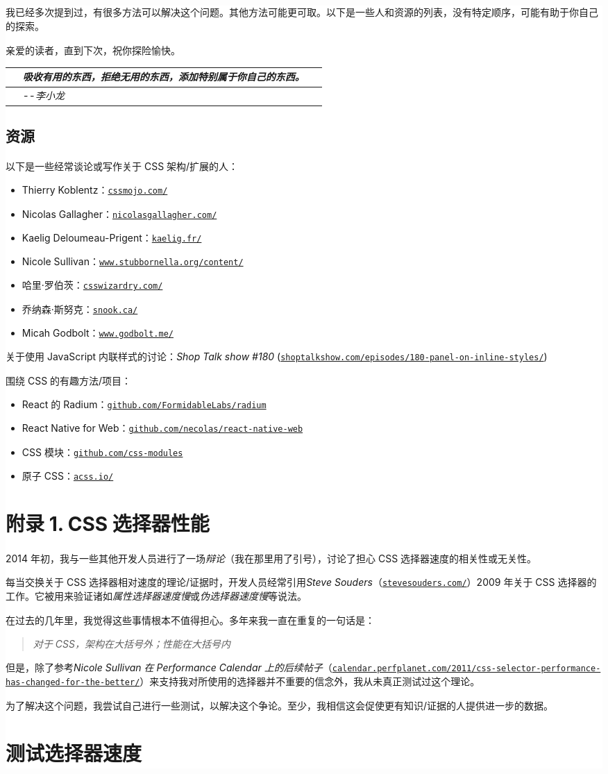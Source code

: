 我已经多次提到过，有很多方法可以解决这个问题。其他方法可能更可取。以下是一些人和资源的列表，没有特定顺序，可能有助于你自己的探索。

亲爱的读者，直到下次，祝你探险愉快。

|   | *吸收有用的东西，拒绝无用的东西，添加特别属于你自己的东西。* |   |
| --- | --- | --- |
|   | --*李小龙* |

## 资源

以下是一些经常谈论或写作关于 CSS 架构/扩展的人：

+   Thierry Koblentz：[`cssmojo.com/`](http://cssmojo.com/)

+   Nicolas Gallagher：[`nicolasgallagher.com/`](http://nicolasgallagher.com/)

+   Kaelig Deloumeau-Prigent：[`kaelig.fr/`](http://kaelig.fr/)

+   Nicole Sullivan：[`www.stubbornella.org/content/`](http://www.stubbornella.org/content/)

+   哈里·罗伯茨：[`csswizardry.com/`](http://csswizardry.com/)

+   乔纳森·斯努克：[`snook.ca/`](https://snook.ca/)

+   Micah Godbolt：[`www.godbolt.me/`](http://www.godbolt.me/)

关于使用 JavaScript 内联样式的讨论：*Shop Talk show #180* ([`shoptalkshow.com/episodes/180-panel-on-inline-styles/`](http://shoptalkshow.com/episodes/180-panel-on-inline-styles/))

围绕 CSS 的有趣方法/项目：

+   React 的 Radium：[`github.com/FormidableLabs/radium`](https://github.com/FormidableLabs/radium)

+   React Native for Web：[`github.com/necolas/react-native-web`](https://github.com/necolas/react-native-web)

+   CSS 模块：[`github.com/css-modules`](https://github.com/css-modules)

+   原子 CSS：[`acss.io/`](http://acss.io/)


# 附录 1. CSS 选择器性能

2014 年初，我与一些其他开发人员进行了一场*辩论*（我在那里用了引号），讨论了担心 CSS 选择器速度的相关性或无关性。

每当交换关于 CSS 选择器相对速度的理论/证据时，开发人员经常引用*Steve Souders*（[`stevesouders.com/`](http://stevesouders.com/)）2009 年关于 CSS 选择器的工作。它被用来验证诸如*属性选择器速度慢*或*伪选择器速度慢*等说法。

在过去的几年里，我觉得这些事情根本不值得担心。多年来我一直在重复的一句话是：

> *对于 CSS，架构在大括号外；性能在大括号内*

但是，除了参考*Nicole Sullivan 在 Performance Calendar 上的后续帖子*（[`calendar.perfplanet.com/2011/css-selector-performance-has-changed-for-the-better/`](http://calendar.perfplanet.com/2011/css-selector-performance-has-changed-for-the-better/)）来支持我对所使用的选择器并不重要的信念外，我从未真正测试过这个理论。

为了解决这个问题，我尝试自己进行一些测试，以解决这个争论。至少，我相信这会促使更有知识/证据的人提供进一步的数据。

# 测试选择器速度
